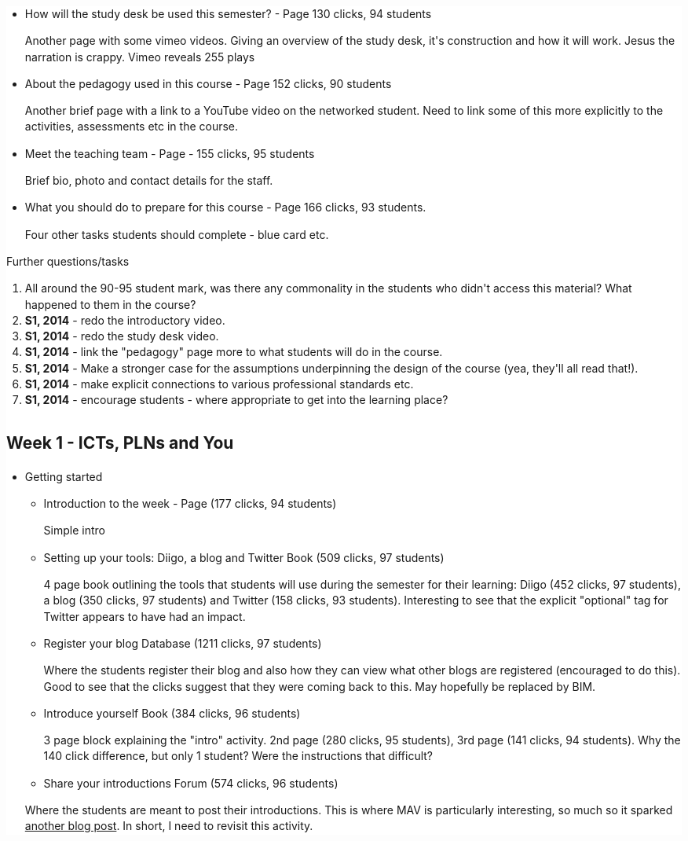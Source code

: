 - How will the study desk be used this semester? - Page 130 clicks, 94 students
    
    Another page with some vimeo videos. Giving an overview of the study desk, it's construction and how it will work. Jesus the narration is crappy. Vimeo reveals 255 plays
    
- About the pedagogy used in this course - Page 152 clicks, 90 students
    
    Another brief page with a link to a YouTube video on the networked student. Need to link some of this more explicitly to the activities, assessments etc in the course.
    
- Meet the teaching team - Page - 155 clicks, 95 students
    
    Brief bio, photo and contact details for the staff.
    
- What you should do to prepare for this course - Page 166 clicks, 93 students.
    
    Four other tasks students should complete - blue card etc.
    

Further questions/tasks

1. All around the 90-95 student mark, was there any commonality in the students who didn't access this material? What happened to them in the course?
2. **S1, 2014** - redo the introductory video.
3. **S1, 2014** - redo the study desk video.
4. **S1, 2014** - link the "pedagogy" page more to what students will do in the course.
5. **S1, 2014** - Make a stronger case for the assumptions underpinning the design of the course (yea, they'll all read that!).
6. **S1, 2014** - make explicit connections to various professional standards etc.
7. **S1, 2014** - encourage students - where appropriate to get into the learning place?

## Week 1 - ICTs, PLNs and You

- Getting started

    - Introduction to the week - Page (177 clicks, 94 students)
        
        Simple intro
        
    - Setting up your tools: Diigo, a blog and Twitter Book (509 clicks, 97 students)
        
        4 page book outlining the tools that students will use during the semester for their learning: Diigo (452 clicks, 97 students), a blog (350 clicks, 97 students) and Twitter (158 clicks, 93 students). Interesting to see that the explicit "optional" tag for Twitter appears to have had an impact.
        
    - Register your blog Database (1211 clicks, 97 students)
        
        Where the students register their blog and also how they can view what other blogs are registered (encouraged to do this). Good to see that the clicks suggest that they were coming back to this. May hopefully be replaced by BIM.
        
    - Introduce yourself Book (384 clicks, 96 students)
        
        3 page block explaining the "intro" activity. 2nd page (280 clicks, 95 students), 3rd page (141 clicks, 94 students). Why the 140 click difference, but only 1 student? Were the instructions that difficult?
        
    - Share your introductions Forum (574 clicks, 96 students)
    
    Where the students are meant to post their introductions. This is where MAV is particularly interesting, so much so it sparked [another blog post](/blog2/2014/02/03/mav-moodle-process-analytics-and-im-an-idiot/). In short, I need to revisit this activity.
    